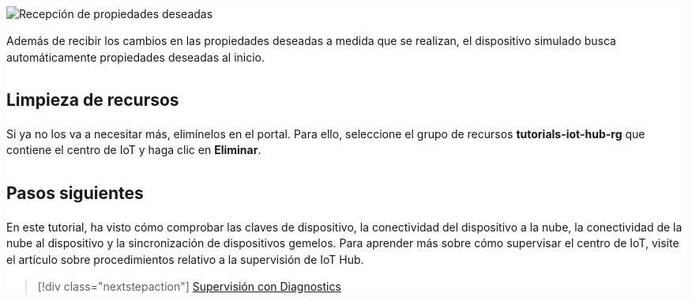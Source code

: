 ![Recepción de propiedades deseadas](media/tutorial-connectivity/desired-properties.png)

Además de recibir los cambios en las propiedades deseadas a medida que se realizan, el dispositivo simulado busca automáticamente propiedades deseadas al inicio.

## <a name="clean-up-resources"></a>Limpieza de recursos

Si ya no los va a necesitar más, elimínelos en el portal. Para ello, seleccione el grupo de recursos **tutorials-iot-hub-rg** que contiene el centro de IoT y haga clic en **Eliminar**.

## <a name="next-steps"></a>Pasos siguientes

En este tutorial, ha visto cómo comprobar las claves de dispositivo, la conectividad del dispositivo a la nube, la conectividad de la nube al dispositivo y la sincronización de dispositivos gemelos. Para aprender más sobre cómo supervisar el centro de IoT, visite el artículo sobre procedimientos relativo a la supervisión de IoT Hub.

> [!div class="nextstepaction"]
> [Supervisión con Diagnostics](iot-hub-monitor-resource-health.md)
